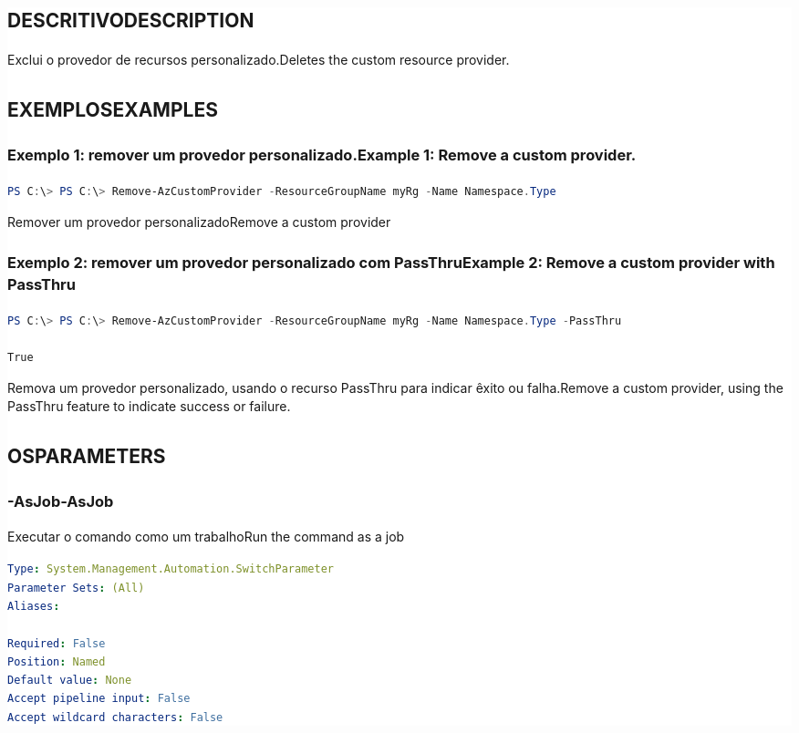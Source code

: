 ## <span data-ttu-id="c11c5-107">DESCRITIVO</span><span class="sxs-lookup"><span data-stu-id="c11c5-107">DESCRIPTION</span></span>
<span data-ttu-id="c11c5-108">Exclui o provedor de recursos personalizado.</span><span class="sxs-lookup"><span data-stu-id="c11c5-108">Deletes the custom resource provider.</span></span>

## <span data-ttu-id="c11c5-109">EXEMPLOS</span><span class="sxs-lookup"><span data-stu-id="c11c5-109">EXAMPLES</span></span>

### <span data-ttu-id="c11c5-110">Exemplo 1: remover um provedor personalizado.</span><span class="sxs-lookup"><span data-stu-id="c11c5-110">Example 1: Remove a custom provider.</span></span>
```powershell
PS C:\> PS C:\> Remove-AzCustomProvider -ResourceGroupName myRg -Name Namespace.Type
```

<span data-ttu-id="c11c5-111">Remover um provedor personalizado</span><span class="sxs-lookup"><span data-stu-id="c11c5-111">Remove a custom provider</span></span>

### <span data-ttu-id="c11c5-112">Exemplo 2: remover um provedor personalizado com PassThru</span><span class="sxs-lookup"><span data-stu-id="c11c5-112">Example 2: Remove a custom provider with PassThru</span></span>
```powershell
PS C:\> PS C:\> Remove-AzCustomProvider -ResourceGroupName myRg -Name Namespace.Type -PassThru

True
```

<span data-ttu-id="c11c5-113">Remova um provedor personalizado, usando o recurso PassThru para indicar êxito ou falha.</span><span class="sxs-lookup"><span data-stu-id="c11c5-113">Remove a custom provider, using the PassThru feature to indicate success or failure.</span></span>

## <span data-ttu-id="c11c5-114">OS</span><span class="sxs-lookup"><span data-stu-id="c11c5-114">PARAMETERS</span></span>

### <span data-ttu-id="c11c5-115">-AsJob</span><span class="sxs-lookup"><span data-stu-id="c11c5-115">-AsJob</span></span>
<span data-ttu-id="c11c5-116">Executar o comando como um trabalho</span><span class="sxs-lookup"><span data-stu-id="c11c5-116">Run the command as a job</span></span>

```yaml
Type: System.Management.Automation.SwitchParameter
Parameter Sets: (All)
Aliases:

Required: False
Position: Named
Default value: None
Accept pipeline input: False
Accept wildcard characters: False
```
